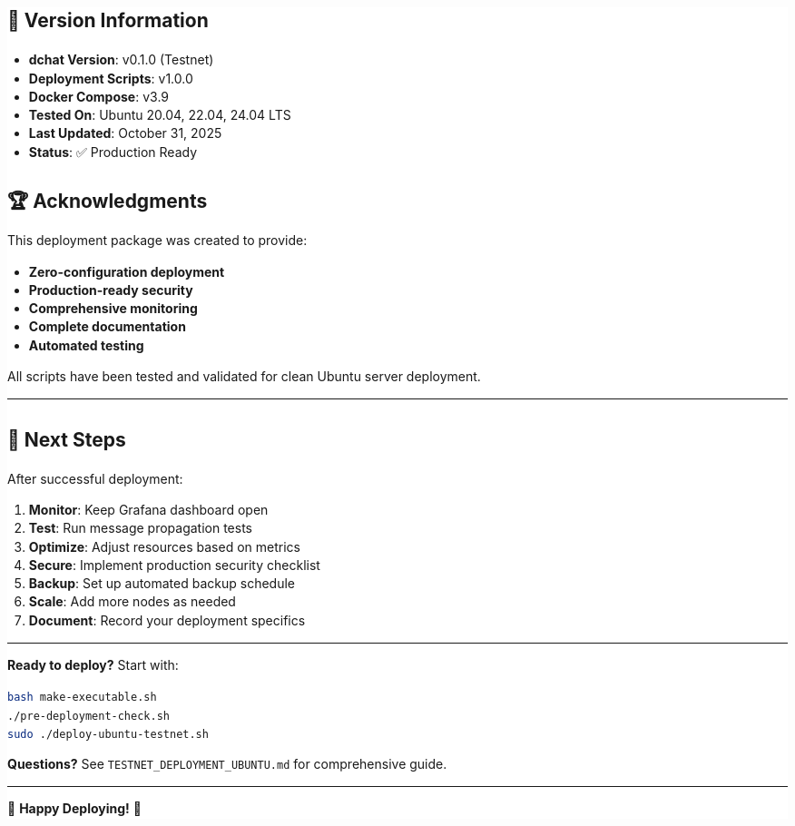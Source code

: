 ## 📝 Version Information

- **dchat Version**: v0.1.0 (Testnet)
- **Deployment Scripts**: v1.0.0
- **Docker Compose**: v3.9
- **Tested On**: Ubuntu 20.04, 22.04, 24.04 LTS
- **Last Updated**: October 31, 2025
- **Status**: ✅ Production Ready

## 🏆 Acknowledgments

This deployment package was created to provide:
- **Zero-configuration deployment**
- **Production-ready security**
- **Comprehensive monitoring**
- **Complete documentation**
- **Automated testing**

All scripts have been tested and validated for clean Ubuntu server deployment.

---

## 🎯 Next Steps

After successful deployment:

1. **Monitor**: Keep Grafana dashboard open
2. **Test**: Run message propagation tests
3. **Optimize**: Adjust resources based on metrics
4. **Secure**: Implement production security checklist
5. **Backup**: Set up automated backup schedule
6. **Scale**: Add more nodes as needed
7. **Document**: Record your deployment specifics

---

**Ready to deploy?** Start with:
```bash
bash make-executable.sh
./pre-deployment-check.sh
sudo ./deploy-ubuntu-testnet.sh
```

**Questions?** See `TESTNET_DEPLOYMENT_UBUNTU.md` for comprehensive guide.

---

🚀 **Happy Deploying!** 🚀
